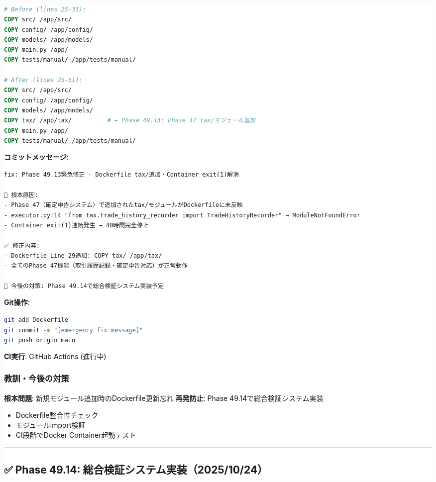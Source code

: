 ```dockerfile
# Before (lines 25-31):
COPY src/ /app/src/
COPY config/ /app/config/
COPY models/ /app/models/
COPY main.py /app/
COPY tests/manual/ /app/tests/manual/

# After (lines 25-31):
COPY src/ /app/src/
COPY config/ /app/config/
COPY models/ /app/models/
COPY tax/ /app/tax/          # ← Phase 49.13: Phase 47 tax/モジュール追加
COPY main.py /app/
COPY tests/manual/ /app/tests/manual/
```

**コミットメッセージ**:
```
fix: Phase 49.13緊急修正 - Dockerfile tax/追加・Container exit(1)解消

🚨 根本原因:
- Phase 47（確定申告システム）で追加されたtax/モジュールがDockerfileに未反映
- executor.py:14 "from tax.trade_history_recorder import TradeHistoryRecorder" → ModuleNotFoundError
- Container exit(1)連続発生 → 40時間完全停止

✅ 修正内容:
- Dockerfile Line 29追加: COPY tax/ /app/tax/
- 全てのPhase 47機能（取引履歴記録・確定申告対応）が正常動作

🎯 今後の対策: Phase 49.14で総合検証システム実装予定
```

**Git操作**:
```bash
git add Dockerfile
git commit -m "[emergency fix message]"
git push origin main
```

**CI実行**: GitHub Actions (進行中)

### 教訓・今後の対策

**根本問題**: 新規モジュール追加時のDockerfile更新忘れ
**再発防止**: Phase 49.14で総合検証システム実装
- Dockerfile整合性チェック
- モジュールimport検証
- CI段階でDocker Container起動テスト

---

## ✅ Phase 49.14: 総合検証システム実装（2025/10/24）
